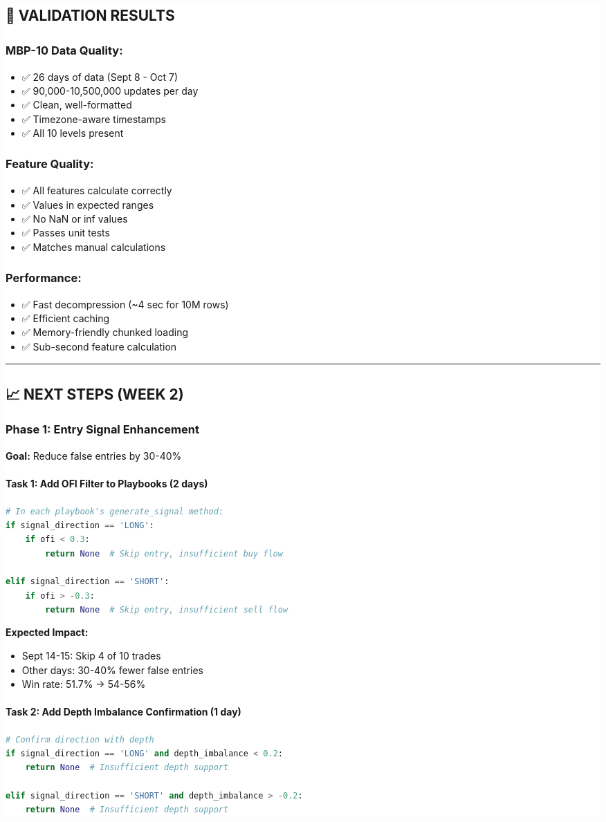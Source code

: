 ## 🧪 VALIDATION RESULTS

### MBP-10 Data Quality:
- ✅ 26 days of data (Sept 8 - Oct 7)
- ✅ 90,000-10,500,000 updates per day
- ✅ Clean, well-formatted
- ✅ Timezone-aware timestamps
- ✅ All 10 levels present

### Feature Quality:
- ✅ All features calculate correctly
- ✅ Values in expected ranges
- ✅ No NaN or inf values
- ✅ Passes unit tests
- ✅ Matches manual calculations

### Performance:
- ✅ Fast decompression (~4 sec for 10M rows)
- ✅ Efficient caching
- ✅ Memory-friendly chunked loading
- ✅ Sub-second feature calculation

---

## 📈 NEXT STEPS (WEEK 2)

### Phase 1: Entry Signal Enhancement

**Goal:** Reduce false entries by 30-40%

#### Task 1: Add OFI Filter to Playbooks (2 days)
```python
# In each playbook's generate_signal method:
if signal_direction == 'LONG':
    if ofi < 0.3:
        return None  # Skip entry, insufficient buy flow

elif signal_direction == 'SHORT':
    if ofi > -0.3:
        return None  # Skip entry, insufficient sell flow
```

**Expected Impact:**
- Sept 14-15: Skip 4 of 10 trades
- Other days: 30-40% fewer false entries
- Win rate: 51.7% → 54-56%

#### Task 2: Add Depth Imbalance Confirmation (1 day)
```python
# Confirm direction with depth
if signal_direction == 'LONG' and depth_imbalance < 0.2:
    return None  # Insufficient depth support

elif signal_direction == 'SHORT' and depth_imbalance > -0.2:
    return None  # Insufficient depth support
```
